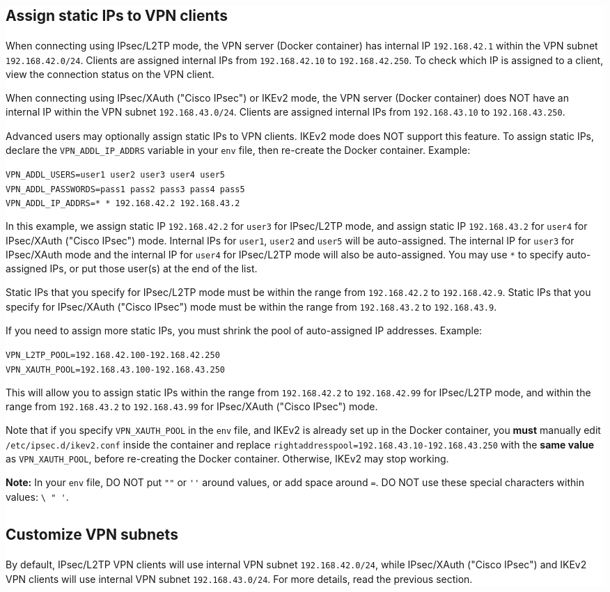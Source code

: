 ## Assign static IPs to VPN clients

When connecting using IPsec/L2TP mode, the VPN server (Docker container) has internal IP `192.168.42.1` within the VPN subnet `192.168.42.0/24`. Clients are assigned internal IPs from `192.168.42.10` to `192.168.42.250`. To check which IP is assigned to a client, view the connection status on the VPN client.

When connecting using IPsec/XAuth ("Cisco IPsec") or IKEv2 mode, the VPN server (Docker container) does NOT have an internal IP within the VPN subnet `192.168.43.0/24`. Clients are assigned internal IPs from `192.168.43.10` to `192.168.43.250`.

Advanced users may optionally assign static IPs to VPN clients. IKEv2 mode does NOT support this feature. To assign static IPs, declare the `VPN_ADDL_IP_ADDRS` variable in your `env` file, then re-create the Docker container. Example:

```
VPN_ADDL_USERS=user1 user2 user3 user4 user5
VPN_ADDL_PASSWORDS=pass1 pass2 pass3 pass4 pass5
VPN_ADDL_IP_ADDRS=* * 192.168.42.2 192.168.43.2
```

In this example, we assign static IP `192.168.42.2` for `user3` for IPsec/L2TP mode, and assign static IP `192.168.43.2` for `user4` for IPsec/XAuth ("Cisco IPsec") mode. Internal IPs for `user1`, `user2` and `user5` will be auto-assigned. The internal IP for `user3` for IPsec/XAuth mode and the internal IP for `user4` for IPsec/L2TP mode will also be auto-assigned. You may use `*` to specify auto-assigned IPs, or put those user(s) at the end of the list.

Static IPs that you specify for IPsec/L2TP mode must be within the range from `192.168.42.2` to `192.168.42.9`. Static IPs that you specify for IPsec/XAuth ("Cisco IPsec") mode must be within the range from `192.168.43.2` to `192.168.43.9`.

If you need to assign more static IPs, you must shrink the pool of auto-assigned IP addresses. Example:

```
VPN_L2TP_POOL=192.168.42.100-192.168.42.250
VPN_XAUTH_POOL=192.168.43.100-192.168.43.250
```

This will allow you to assign static IPs within the range from `192.168.42.2` to `192.168.42.99` for IPsec/L2TP mode, and within the range from `192.168.43.2` to `192.168.43.99` for IPsec/XAuth ("Cisco IPsec") mode.

Note that if you specify `VPN_XAUTH_POOL` in the `env` file, and IKEv2 is already set up in the Docker container, you **must** manually edit `/etc/ipsec.d/ikev2.conf` inside the container and replace `rightaddresspool=192.168.43.10-192.168.43.250` with the **same value** as `VPN_XAUTH_POOL`, before re-creating the Docker container. Otherwise, IKEv2 may stop working.

**Note:** In your `env` file, DO NOT put `""` or `''` around values, or add space around `=`. DO NOT use these special characters within values: `\ " '`.

## Customize VPN subnets

By default, IPsec/L2TP VPN clients will use internal VPN subnet `192.168.42.0/24`, while IPsec/XAuth ("Cisco IPsec") and IKEv2 VPN clients will use internal VPN subnet `192.168.43.0/24`. For more details, read the previous section.
